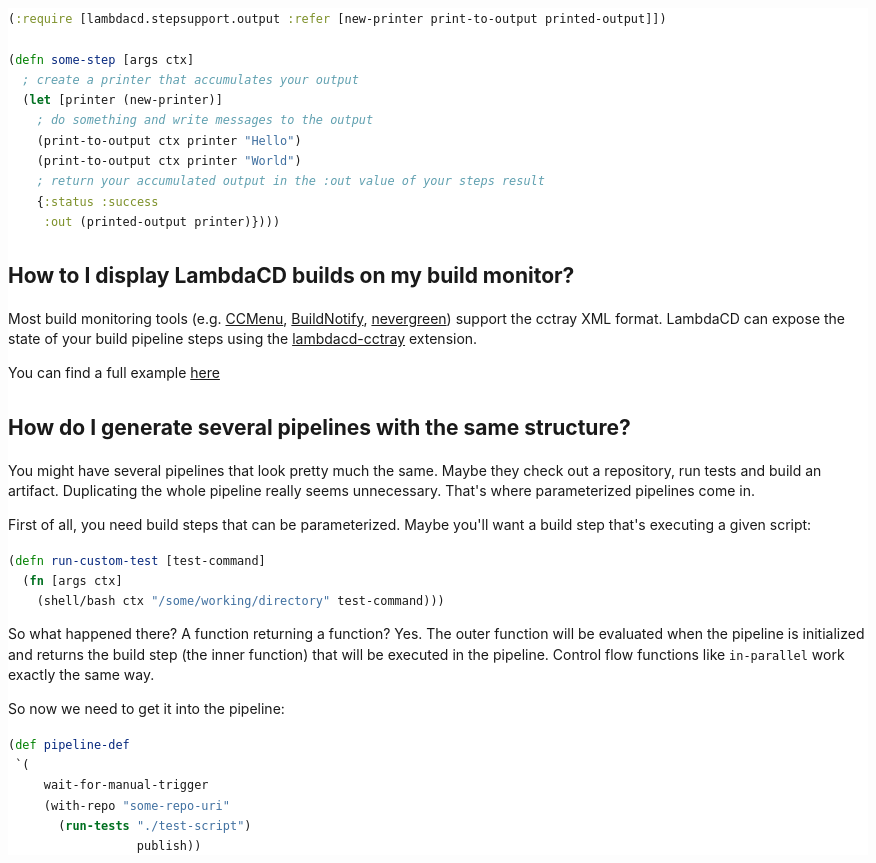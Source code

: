 ```clojure
(:require [lambdacd.stepsupport.output :refer [new-printer print-to-output printed-output]])

(defn some-step [args ctx]
  ; create a printer that accumulates your output
  (let [printer (new-printer)]
    ; do something and write messages to the output
    (print-to-output ctx printer "Hello")
    (print-to-output ctx printer "World")
    ; return your accumulated output in the :out value of your steps result
    {:status :success
     :out (printed-output printer)})))
```

## How to I display LambdaCD builds on my build monitor?

Most build monitoring tools (e.g. [CCMenu](http://ccmenu.org/), [BuildNotify](https://bitbucket.org/Anay/buildnotify/wiki/Home), [nevergreen](http://nevergreen.io/))
support the cctray XML format. LambdaCD can expose the state of your build pipeline steps using the [lambdacd-cctray](https://github.com/flosell/lambdacd-cctray) extension.

You can find a full example [here](https://github.com/flosell/lambdacd-cctray/blob/master/test/lambdacd_cctray/sample_pipeline.clj)

## How do I generate several pipelines with the same structure?

You might have several pipelines that look pretty much the same. Maybe they check out a repository, run tests and build
an artifact. Duplicating the whole pipeline really seems unnecessary. That's where parameterized pipelines come in.

First of all, you need build steps that can be parameterized. Maybe you'll want a build step that's executing a given script:

```clojure
(defn run-custom-test [test-command]
  (fn [args ctx]
    (shell/bash ctx "/some/working/directory" test-command)))
```

So what happened there? A function returning a function? Yes. The outer function will be evaluated when the pipeline is
initialized and returns the build step (the inner function) that will be executed in the pipeline. Control flow functions
 like `in-parallel` work exactly the same way.

So now we need to get it into the pipeline:

```clojure
(def pipeline-def
 `(
     wait-for-manual-trigger
     (with-repo "some-repo-uri"
       (run-tests "./test-script")
                  publish))
```
